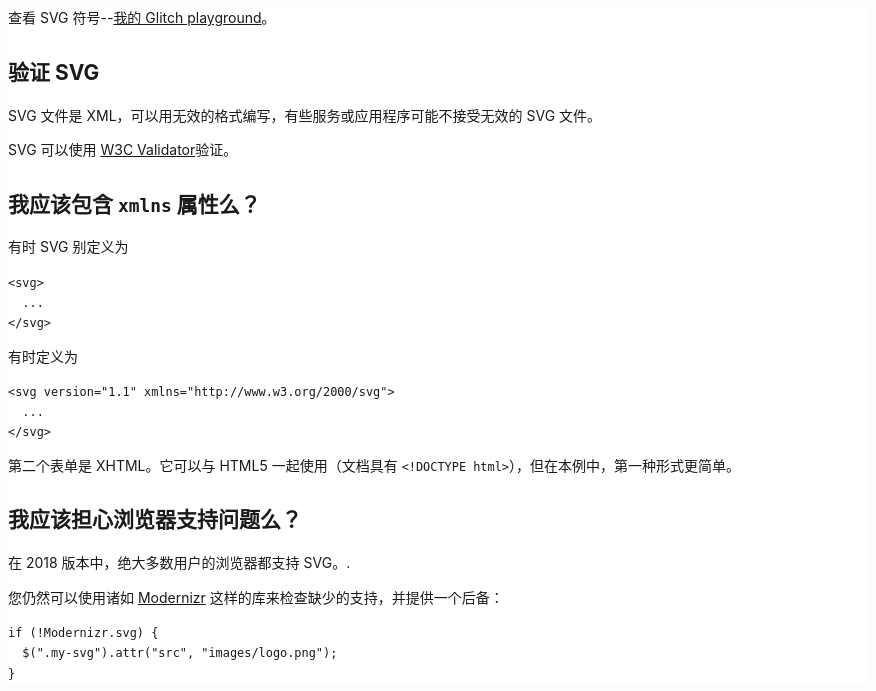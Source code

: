 查看 SVG 符号--[我的 Glitch playground](https://flavio-svg-symbols.glitch.me/)。

## 验证 SVG

SVG 文件是 XML，可以用无效的格式编写，有些服务或应用程序可能不接受无效的 SVG 文件。

SVG 可以使用 [W3C Validator](https://validator.w3.org)验证。

## 我应该包含 `xmlns` 属性么？

有时 SVG 别定义为

```
<svg>
  ...
</svg>
```

有时定义为

```
<svg version="1.1" xmlns="http://www.w3.org/2000/svg">
  ...
</svg>
```

第二个表单是 XHTML。它可以与 HTML5 一起使用（文档具有 `<!DOCTYPE html>`），但在本例中，第一种形式更简单。

## 我应该担心浏览器支持问题么？

在 2018 版本中，绝大多数用户的浏览器都支持 SVG。.

您仍然可以使用诸如 [Modernizr](https://modernizr.com/) 这样的库来检查缺少的支持，并提供一个后备：

```
if (!Modernizr.svg) {
  $(".my-svg").attr("src", "images/logo.png");
}
```
